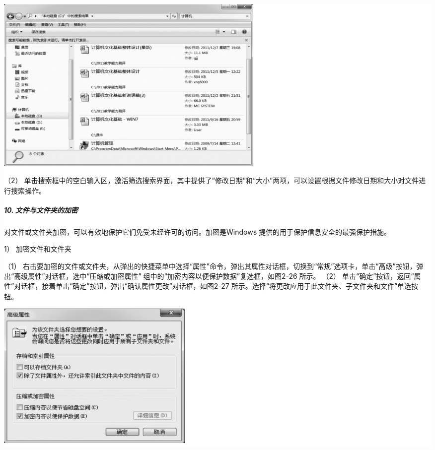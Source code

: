 <img src="../image/image-20201017140055070.png" alt="image-20201017140055070" style="zoom:67%;" />

（2） 单击搜索框中的空白输入区，激活筛选搜索界面，其中提供了“修改日期”和“大小”两项，可以设置根据文件修改日期和大小对文件进行搜索操作。



##### 10. 文件与文件夹的加密

对文件或文件夹加密，可以有效地保护它们免受未经许可的访问。加密是Windows 提供的用于保护信息安全的最强保护措施。

1） 加密文件和文件夹

（1） 右击要加密的文件或文件夹，从弹出的快捷菜单中选择“属性”命令，弹出其属性对话框，切换到“常规”选项卡，单击“高级”按钮，弹出“高级属性”对话框，选中“压缩或加密属性”
组中的“加密内容以便保护数据”复选框，如图2-26 所示。
（2） 单击“确定”按钮，返回“属性”对话框，接着单击“确定”按钮，弹出“确认属性更改”对话框，如图2-27 所示。选择“将更改应用于此文件夹、子文件夹和文件”单选按钮。

<img src="../image/image-20201017140130442.png" alt="image-20201017140130442" style="zoom: 67%;" />

